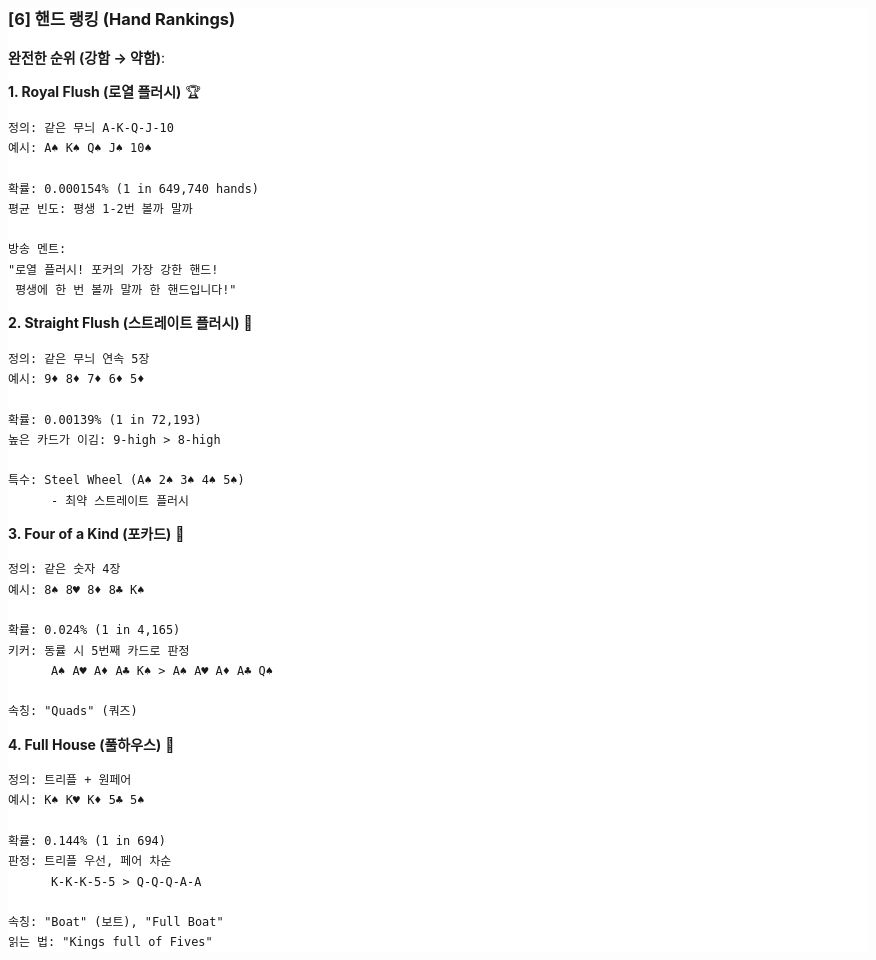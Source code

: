 
### [6] 핸드 랭킹 (Hand Rankings)

**완전한 순위 (강함 → 약함)**:

**1. Royal Flush (로열 플러시)** 🏆
```
정의: 같은 무늬 A-K-Q-J-10
예시: A♠ K♠ Q♠ J♠ 10♠

확률: 0.000154% (1 in 649,740 hands)
평균 빈도: 평생 1-2번 볼까 말까

방송 멘트:
"로열 플러시! 포커의 가장 강한 핸드!
 평생에 한 번 볼까 말까 한 핸드입니다!"
```

**2. Straight Flush (스트레이트 플러시)** 🥇
```
정의: 같은 무늬 연속 5장
예시: 9♦ 8♦ 7♦ 6♦ 5♦

확률: 0.00139% (1 in 72,193)
높은 카드가 이김: 9-high > 8-high

특수: Steel Wheel (A♠ 2♠ 3♠ 4♠ 5♠)
      - 최약 스트레이트 플러시
```

**3. Four of a Kind (포카드)** 🥈
```
정의: 같은 숫자 4장
예시: 8♠ 8♥ 8♦ 8♣ K♠

확률: 0.024% (1 in 4,165)
키커: 동률 시 5번째 카드로 판정
      A♠ A♥ A♦ A♣ K♠ > A♠ A♥ A♦ A♣ Q♠

속칭: "Quads" (쿼즈)
```

**4. Full House (풀하우스)** 🥉
```
정의: 트리플 + 원페어
예시: K♠ K♥ K♦ 5♣ 5♠

확률: 0.144% (1 in 694)
판정: 트리플 우선, 페어 차순
      K-K-K-5-5 > Q-Q-Q-A-A

속칭: "Boat" (보트), "Full Boat"
읽는 법: "Kings full of Fives"
```
